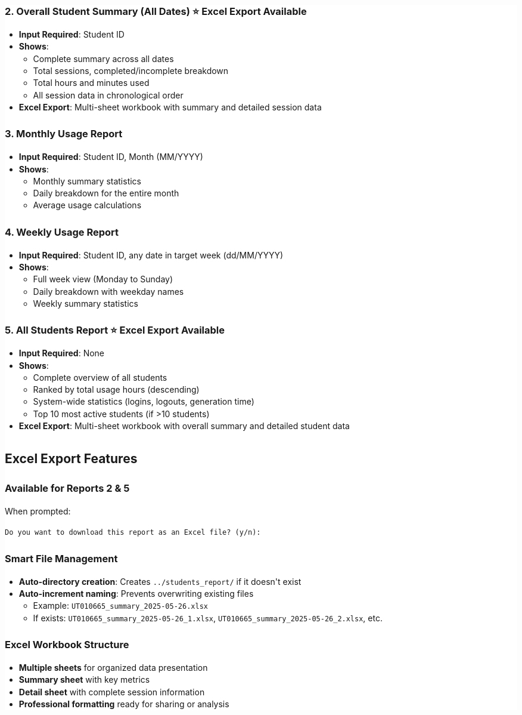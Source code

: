 ### 2. Overall Student Summary (All Dates) ⭐ **Excel Export Available**
- **Input Required**: Student ID
- **Shows**:
  - Complete summary across all dates
  - Total sessions, completed/incomplete breakdown
  - Total hours and minutes used
  - All session data in chronological order
- **Excel Export**: Multi-sheet workbook with summary and detailed session data

### 3. Monthly Usage Report
- **Input Required**: Student ID, Month (MM/YYYY)
- **Shows**:
  - Monthly summary statistics
  - Daily breakdown for the entire month
  - Average usage calculations

### 4. Weekly Usage Report
- **Input Required**: Student ID, any date in target week (dd/MM/YYYY)
- **Shows**:
  - Full week view (Monday to Sunday)
  - Daily breakdown with weekday names
  - Weekly summary statistics

### 5. All Students Report ⭐ **Excel Export Available**
- **Input Required**: None
- **Shows**:
  - Complete overview of all students
  - Ranked by total usage hours (descending)
  - System-wide statistics (logins, logouts, generation time)
  - Top 10 most active students (if >10 students)
- **Excel Export**: Multi-sheet workbook with overall summary and detailed student data

## Excel Export Features

### Available for Reports 2 & 5
When prompted:
```
Do you want to download this report as an Excel file? (y/n):
```

### Smart File Management
- **Auto-directory creation**: Creates `../students_report/` if it doesn't exist
- **Auto-increment naming**: Prevents overwriting existing files
  - Example: `UT010665_summary_2025-05-26.xlsx`
  - If exists: `UT010665_summary_2025-05-26_1.xlsx`, `UT010665_summary_2025-05-26_2.xlsx`, etc.

### Excel Workbook Structure
- **Multiple sheets** for organized data presentation
- **Summary sheet** with key metrics
- **Detail sheet** with complete session information
- **Professional formatting** ready for sharing or analysis
